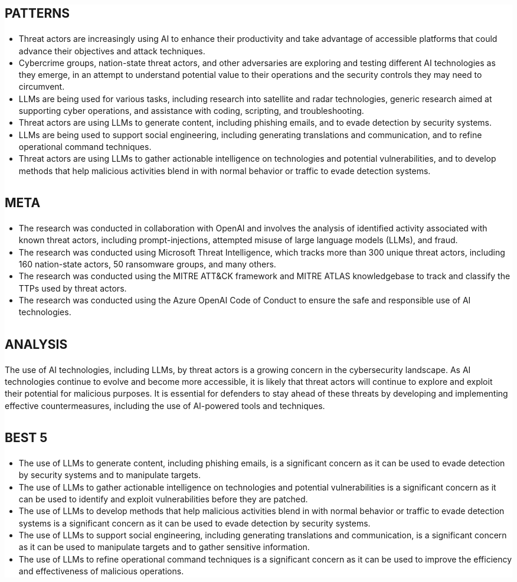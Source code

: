 ## PATTERNS

* Threat actors are increasingly using AI to enhance their productivity and take advantage of accessible platforms that could advance their objectives and attack techniques.
* Cybercrime groups, nation-state threat actors, and other adversaries are exploring and testing different AI technologies as they emerge, in an attempt to understand potential value to their operations and the security controls they may need to circumvent.
* LLMs are being used for various tasks, including research into satellite and radar technologies, generic research aimed at supporting cyber operations, and assistance with coding, scripting, and troubleshooting.
* Threat actors are using LLMs to generate content, including phishing emails, and to evade detection by security systems.
* LLMs are being used to support social engineering, including generating translations and communication, and to refine operational command techniques.
* Threat actors are using LLMs to gather actionable intelligence on technologies and potential vulnerabilities, and to develop methods that help malicious activities blend in with normal behavior or traffic to evade detection systems.

## META

* The research was conducted in collaboration with OpenAI and involves the analysis of identified activity associated with known threat actors, including prompt-injections, attempted misuse of large language models (LLMs), and fraud.
* The research was conducted using Microsoft Threat Intelligence, which tracks more than 300 unique threat actors, including 160 nation-state actors, 50 ransomware groups, and many others.
* The research was conducted using the MITRE ATT&CK framework and MITRE ATLAS knowledgebase to track and classify the TTPs used by threat actors.
* The research was conducted using the Azure OpenAI Code of Conduct to ensure the safe and responsible use of AI technologies.

## ANALYSIS

The use of AI technologies, including LLMs, by threat actors is a growing concern in the cybersecurity landscape. As AI technologies continue to evolve and become more accessible, it is likely that threat actors will continue to explore and exploit their potential for malicious purposes. It is essential for defenders to stay ahead of these threats by developing and implementing effective countermeasures, including the use of AI-powered tools and techniques.

## BEST 5

* The use of LLMs to generate content, including phishing emails, is a significant concern as it can be used to evade detection by security systems and to manipulate targets.
* The use of LLMs to gather actionable intelligence on technologies and potential vulnerabilities is a significant concern as it can be used to identify and exploit vulnerabilities before they are patched.
* The use of LLMs to develop methods that help malicious activities blend in with normal behavior or traffic to evade detection systems is a significant concern as it can be used to evade detection by security systems.
* The use of LLMs to support social engineering, including generating translations and communication, is a significant concern as it can be used to manipulate targets and to gather sensitive information.
* The use of LLMs to refine operational command techniques is a significant concern as it can be used to improve the efficiency and effectiveness of malicious operations.
